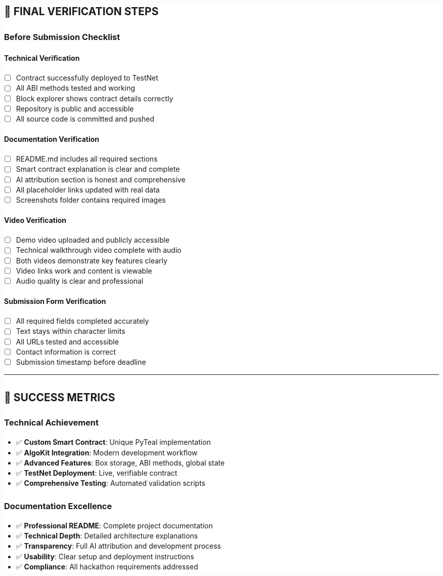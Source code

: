
## 🎯 FINAL VERIFICATION STEPS

### **Before Submission Checklist**

#### **Technical Verification**
- [ ] Contract successfully deployed to TestNet
- [ ] All ABI methods tested and working
- [ ] Block explorer shows contract details correctly  
- [ ] Repository is public and accessible
- [ ] All source code is committed and pushed

#### **Documentation Verification**  
- [ ] README.md includes all required sections
- [ ] Smart contract explanation is clear and complete
- [ ] AI attribution section is honest and comprehensive
- [ ] All placeholder links updated with real data
- [ ] Screenshots folder contains required images

#### **Video Verification**
- [ ] Demo video uploaded and publicly accessible
- [ ] Technical walkthrough video complete with audio
- [ ] Both videos demonstrate key features clearly
- [ ] Video links work and content is viewable
- [ ] Audio quality is clear and professional

#### **Submission Form Verification**
- [ ] All required fields completed accurately  
- [ ] Text stays within character limits
- [ ] All URLs tested and accessible
- [ ] Contact information is correct
- [ ] Submission timestamp before deadline

---

## 🏅 SUCCESS METRICS

### **Technical Achievement**
- ✅ **Custom Smart Contract**: Unique PyTeal implementation  
- ✅ **AlgoKit Integration**: Modern development workflow
- ✅ **Advanced Features**: Box storage, ABI methods, global state
- ✅ **TestNet Deployment**: Live, verifiable contract
- ✅ **Comprehensive Testing**: Automated validation scripts

### **Documentation Excellence**  
- ✅ **Professional README**: Complete project documentation
- ✅ **Technical Depth**: Detailed architecture explanations
- ✅ **Transparency**: Full AI attribution and development process
- ✅ **Usability**: Clear setup and deployment instructions
- ✅ **Compliance**: All hackathon requirements addressed
